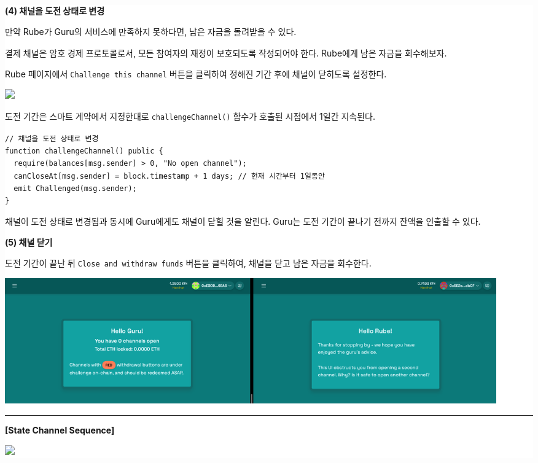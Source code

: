**(4) 채널을 도전 상태로 변경**

만약 Rube가 Guru의 서비스에 만족하지 못하다면, 남은 자금을 돌려받을 수 있다.

결제 채널은 암호 경제 프로토콜로서, 모든 참여자의 재정이 보호되도록 작성되어야 한다. Rube에게 남은 자금을 회수해보자.

Rube 페이지에서 `Challenge this channel` 버튼을 클릭하여 정해진 기간 후에 채널이 닫히도록 설정한다.

<img src='https://github.com/LudiumAgwn/road-to-bangkok/raw/main/%EC%86%94%EB%A6%AC%EB%94%94%ED%8B%B0%20%EB%94%94%EC%95%B1%20%EB%A7%8C%EB%93%A4%EA%B8%B0/%EB%AF%B8%EC%85%98/images/service_4.png' width='800px' />

도전 기간은 스마트 계약에서 지정한대로 `challengeChannel()` 함수가 호출된 시점에서 1일간 지속된다.

```solidity
// 채널을 도전 상태로 변경
function challengeChannel() public {
  require(balances[msg.sender] > 0, "No open channel");
  canCloseAt[msg.sender] = block.timestamp + 1 days; // 현재 시간부터 1일동안
  emit Challenged(msg.sender);
}
```

채널이 도전 상태로 변경됨과 동시에 Guru에게도 채널이 닫힐 것을 알린다. Guru는 도전 기간이 끝나기 전까지 잔액을 인출할 수 있다.

**(5) 채널 닫기**

도전 기간이 끝난 뒤 `Close and withdraw funds` 버튼을 클릭하여, 채널을 닫고 남은 자금을 회수한다.

<img src='./images/service_5.png' width='800px' />

---

**[State Channel Sequence]**

<img src='https://github.com/LudiumAgwn/road-to-bangkok/raw/main/%EC%86%94%EB%A6%AC%EB%94%94%ED%8B%B0%20%EB%94%94%EC%95%B1%20%EB%A7%8C%EB%93%A4%EA%B8%B0/%EB%AF%B8%EC%85%98/images/state_channel_sequence.png' width='800px' />
